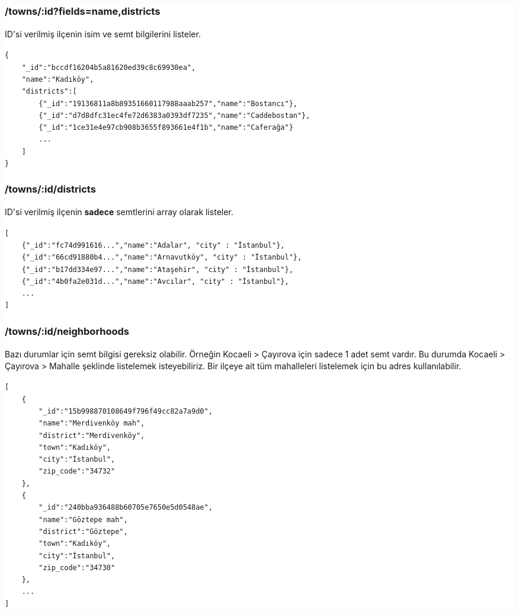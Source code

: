 ### /towns/:id?fields=name,districts
ID'si verilmiş ilçenin isim ve semt bilgilerini listeler.
```
{
    "_id":"bccdf16204b5a81620ed39c8c69930ea",
    "name":"Kadıköy",
    "districts":[
        {"_id":"19136811a8b89351660117988aaab257","name":"Bostancı"},
        {"_id":"d7d8dfc31ec4fe72d6383a0393df7235","name":"Caddebostan"},
        {"_id":"1ce31e4e97cb908b3655f893661e4f1b","name":"Caferağa"}
        ...
    ]
}
```

### /towns/:id/districts
ID'si verilmiş ilçenin **sadece** semtlerini array olarak listeler.
```
[
    {"_id":"fc74d991616...","name":"Adalar", "city" : "İstanbul"},
    {"_id":"66cd91880b4...","name":"Arnavutköy", "city" : "İstanbul"},
    {"_id":"b17dd334e97...","name":"Ataşehir", "city" : "İstanbul"},
    {"_id":"4b0fa2e031d...","name":"Avcılar", "city" : "İstanbul"},
    ...
]
```

### /towns/:id/neighborhoods
Bazı durumlar için semt bilgisi gereksiz olabilir. Örneğin Kocaeli > Çayırova için sadece 1 adet semt vardır. Bu durumda Kocaeli > Çayırova > Mahalle şeklinde listelemek isteyebiliriz. Bir ilçeye ait tüm mahalleleri listelemek için bu adres kullanılabilir.
```
[
    {
        "_id":"15b998870108649f796f49cc82a7a9d0",
        "name":"Merdivenköy mah",
        "district":"Merdivenköy",
        "town":"Kadıköy",
        "city":"İstanbul",
        "zip_code":"34732"
    },
    {
        "_id":"240bba936488b60705e7650e5d0548ae",
        "name":"Göztepe mah",
        "district":"Göztepe",
        "town":"Kadıköy",
        "city":"İstanbul",
        "zip_code":"34730"
    },
    ...
]
```

